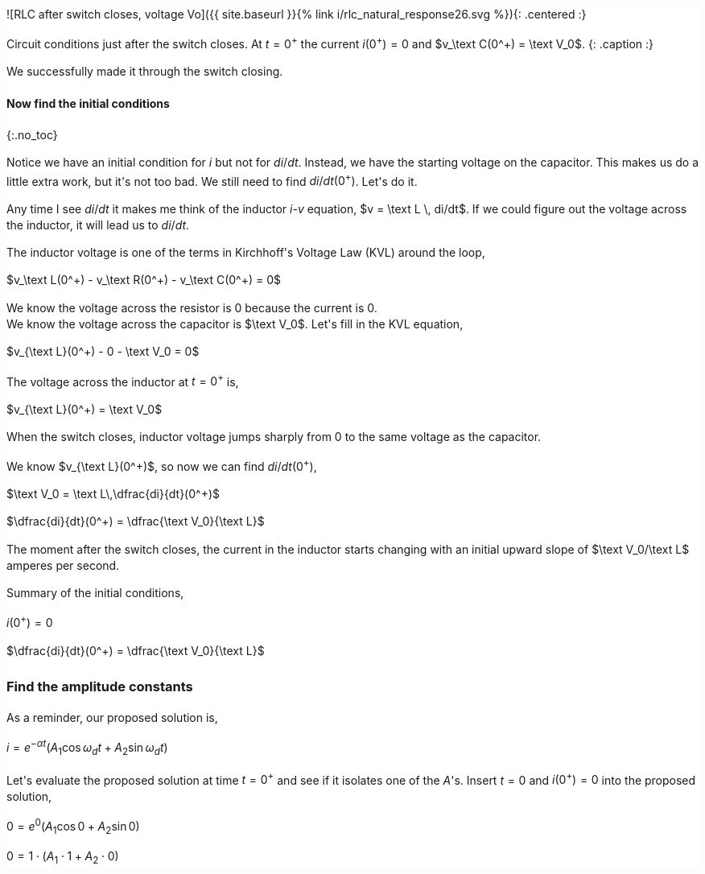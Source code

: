 ![RLC after switch closes, voltage Vo]({{ site.baseurl }}{% link i/rlc_natural_response26.svg %}){: .centered :}

Circuit conditions just after the switch closes. At $t=0^+$ the current $i(0^+) = 0$ and $v_\text C(0^+) = \text V_0$.
{: .caption :}

We successfully made it through the switch closing. 

#### Now find the initial conditions
{:.no_toc}

Notice we have an initial condition for $i$ but not for $di/dt$. Instead, we have the starting voltage on the capacitor. This makes us do a little extra work, but it's not too bad. We still need to find $di/dt(0^+)$. Let's do it.

Any time I see $di/dt$ it makes me think of the inductor $i$-$v$ equation, $v = \text L \, di/dt$. If we could figure out the voltage across the inductor, it will lead us to $di/dt$. 

The inductor voltage is one of the terms in Kirchhoff's Voltage Law (KVL) around the loop,

$v_\text L(0^+) - v_\text R(0^+) - v_\text C(0^+) = 0$

We know the voltage across the resistor is $0$ because the current is $0$.  
We know the voltage across the capacitor is $\text V_0$. Let's fill in the KVL equation,

$v_{\text L}(0^+) - 0 - \text V_0 = 0$

The voltage across the inductor at $t=0^+$ is,

$v_{\text L}(0^+) = \text V_0$

When the switch closes, inductor voltage jumps sharply from $0$ to the same voltage as the capacitor. 

We know $v_{\text L}(0^+)$, so now we can find $di/dt(0^+)$, 

$\text V_0 = \text L\,\dfrac{di}{dt}(0^+)$

$\dfrac{di}{dt}(0^+) = \dfrac{\text V_0}{\text L}$

The moment after the switch closes, the current in the inductor starts changing with an initial upward slope of $\text V_0/\text L$ amperes per second. 

Summary of the initial conditions,

$i(0^+) = 0$

$\dfrac{di}{dt}(0^+) = \dfrac{\text V_0}{\text L}$

### Find the amplitude constants

As a reminder, our proposed solution is,

$i = e^{-\alpha t}(A_1\cos \omega_dt + A_2\sin \omega_dt)$

Let's evaluate the proposed solution at time $t = 0^+$ and see if it isolates one of the $A$'s. Insert $t = 0$ and $i(0^+) = 0$ into the proposed solution,

$0 = e^{0}(A_1 \cos 0 + A_2\sin 0)$

$0 = 1\cdot (A_1\cdot 1 + A_2 \cdot 0)$
